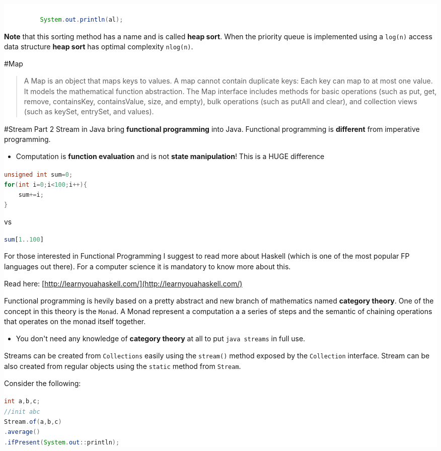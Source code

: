 ```java

		  System.out.println(al);
```

**Note** that this sorting method has a name and is called **heap sort**. 
When the priority queue is implemented using a `log(n)` access data structure **heap sort** has optimal complexity `nlog(n)`.


#Map 
>A Map is an object that maps keys to values. A map cannot contain duplicate keys: Each key can map to at most one value. It models the mathematical function abstraction. The Map interface includes methods for basic operations (such as put, get, remove, containsKey, containsValue, size, and empty), bulk operations (such as putAll and clear), and collection views (such as keySet, entrySet, and values).



#Stream Part 2
Stream in Java bring **functional programming** into Java.
Functional programming is **different** from imperative programming. 

- Computation is **function evaluation** and is not **state manipulation**! This is a HUGE difference

```c++
unsigned int sum=0;
for(int i=0;i<100;i++){
	sum+=i;
}
```
vs

```haskell
sum[1..100]
```
For those interested in Functional Programming I suggest to read more about Haskell (which is one of the most popular FP languages out there). For a computer science it is mandatory to know more about this. 

Read here:
[http://learnyouahaskell.com/](http://learnyouahaskell.com/) 

Functional programming is hevily based on a pretty abstract and new branch of mathematics named **category theory**. One of the concept in this theory is the `Monad`.
A Monad represent a computation a a series of steps and the semantic of chaining operations that operates on the monad itself together.

- You don't need any knowledge of **category theory** at all to put `java streams` in full use.

Streams can be created from `Collections` easily using the `stream()` method exposed by the `Collection` interface.
Stream can be also created from regular objects using the `static` method from `Stream`.

Consider the following:
```java
int a,b,c;
//init abc
Stream.of(a,b,c)
.average()
.ifPresent(System.out::println);  
```
